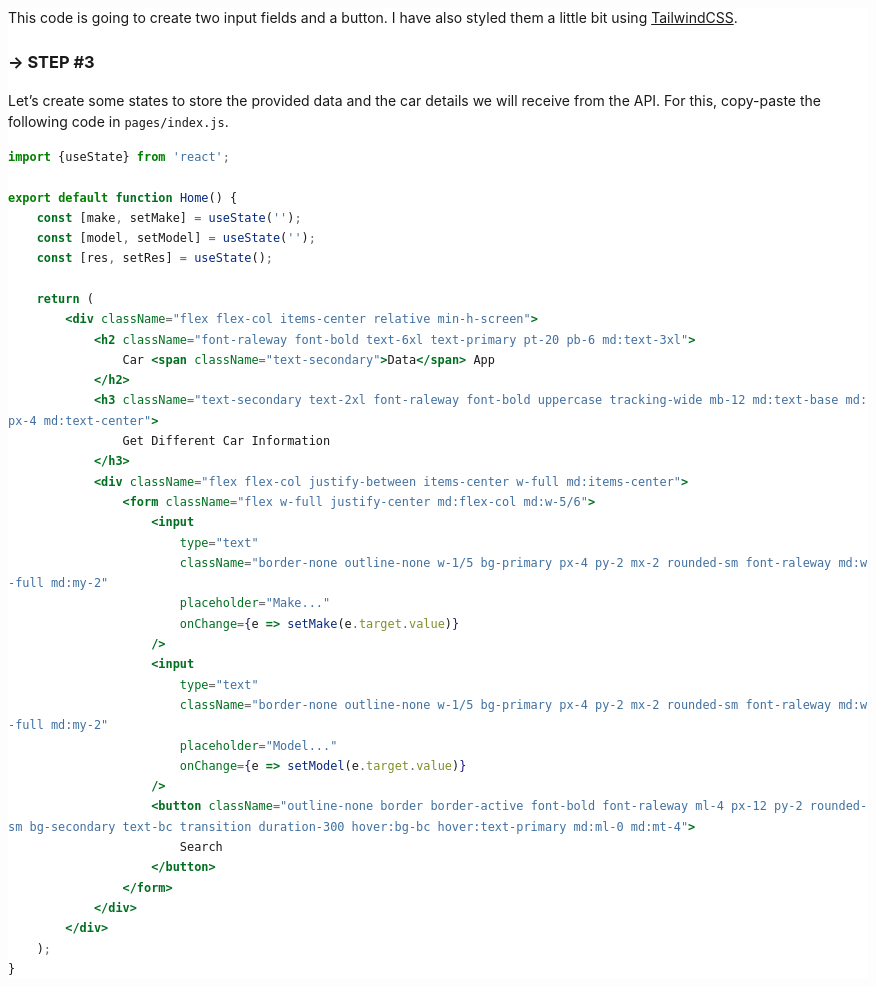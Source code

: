 ```jsx
```

This code is going to create two input fields and a button. I have also styled them a little bit using [TailwindCSS](https://tailwindcss.com/).

### → STEP #3

Let’s create some states to store the provided data and the car details we will receive from the API. For this, copy-paste the following code in `pages/index.js`.

```jsx
import {useState} from 'react';

export default function Home() {
	const [make, setMake] = useState('');
	const [model, setModel] = useState('');
	const [res, setRes] = useState();

	return (
		<div className="flex flex-col items-center relative min-h-screen">
			<h2 className="font-raleway font-bold text-6xl text-primary pt-20 pb-6 md:text-3xl">
				Car <span className="text-secondary">Data</span> App
			</h2>
			<h3 className="text-secondary text-2xl font-raleway font-bold uppercase tracking-wide mb-12 md:text-base md:px-4 md:text-center">
				Get Different Car Information
			</h3>
			<div className="flex flex-col justify-between items-center w-full md:items-center">
				<form className="flex w-full justify-center md:flex-col md:w-5/6">
					<input
						type="text"
						className="border-none outline-none w-1/5 bg-primary px-4 py-2 mx-2 rounded-sm font-raleway md:w-full md:my-2"
						placeholder="Make..."
						onChange={e => setMake(e.target.value)}
					/>
					<input
						type="text"
						className="border-none outline-none w-1/5 bg-primary px-4 py-2 mx-2 rounded-sm font-raleway md:w-full md:my-2"
						placeholder="Model..."
						onChange={e => setModel(e.target.value)}
					/>
					<button className="outline-none border border-active font-bold font-raleway ml-4 px-12 py-2 rounded-sm bg-secondary text-bc transition duration-300 hover:bg-bc hover:text-primary md:ml-0 md:mt-4">
						Search
					</button>
				</form>
			</div>
		</div>
	);
}
```

